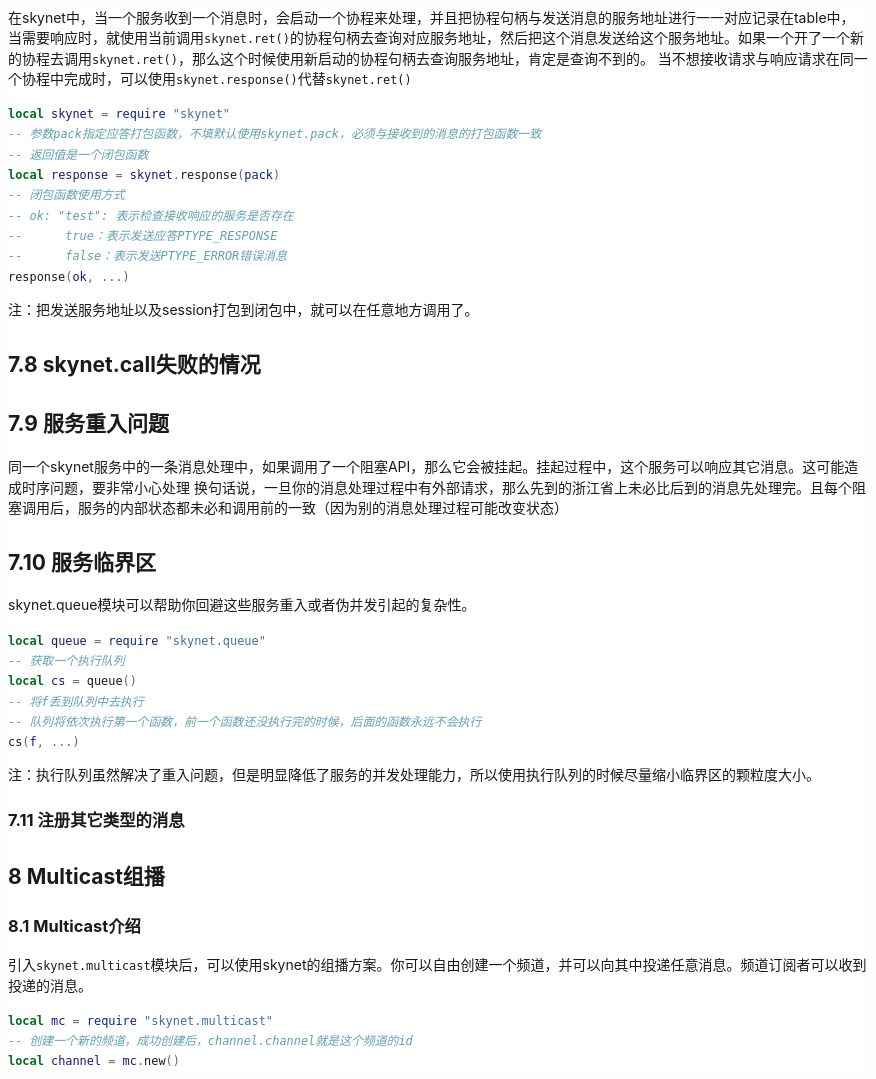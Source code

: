 在skynet中，当一个服务收到一个消息时，会启动一个协程来处理，并且把协程句柄与发送消息的服务地址进行一一对应记录在table中，当需要响应时，就使用当前调用```skynet.ret()```的协程句柄去查询对应服务地址，然后把这个消息发送给这个服务地址。如果一个开了一个新的协程去调用```skynet.ret()```，那么这个时候使用新启动的协程句柄去查询服务地址，肯定是查询不到的。
当不想接收请求与响应请求在同一个协程中完成时，可以使用```skynet.response()```代替```skynet.ret()```
```lua
local skynet = require "skynet"
-- 参数pack指定应答打包函数，不填默认使用skynet.pack，必须与接收到的消息的打包函数一致
-- 返回值是一个闭包函数
local response = skynet.response(pack)
-- 闭包函数使用方式
-- ok: "test": 表示检查接收响应的服务是否存在
--      true：表示发送应答PTYPE_RESPONSE
--      false：表示发送PTYPE_ERROR错误消息
response(ok, ...)
```
注：把发送服务地址以及session打包到闭包中，就可以在任意地方调用了。
## 7.8 skynet.call失败的情况
## 7.9 服务重入问题
同一个skynet服务中的一条消息处理中，如果调用了一个阻塞API，那么它会被挂起。挂起过程中，这个服务可以响应其它消息。这可能造成时序问题，要非常小心处理
换句话说，一旦你的消息处理过程中有外部请求，那么先到的浙江省上未必比后到的消息先处理完。且每个阻塞调用后，服务的内部状态都未必和调用前的一致（因为别的消息处理过程可能改变状态）
## 7.10 服务临界区
skynet.queue模块可以帮助你回避这些服务重入或者伪并发引起的复杂性。
```lua
local queue = require "skynet.queue"
-- 获取一个执行队列
local cs = queue()
-- 将f丢到队列中去执行
-- 队列将依次执行第一个函数，前一个函数还没执行完的时候，后面的函数永远不会执行
cs(f, ...)
```
注：执行队列虽然解决了重入问题，但是明显降低了服务的并发处理能力，所以使用执行队列的时候尽量缩小临界区的颗粒度大小。
### 7.11 注册其它类型的消息
## 8 Multicast组播
### 8.1 Multicast介绍
引入```skynet.multicast```模块后，可以使用skynet的组播方案。你可以自由创建一个频道，并可以向其中投递任意消息。频道订阅者可以收到投递的消息。
```lua
local mc = require "skynet.multicast"
-- 创建一个新的频道，成功创建后，channel.channel就是这个频道的id
local channel = mc.new()

```
